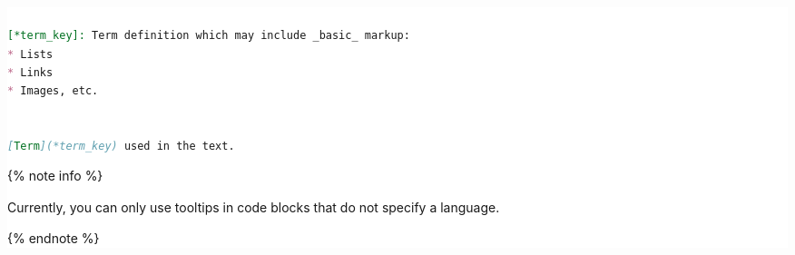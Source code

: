 ```markdown

[*term_key]: Term definition which may include _basic_ markup:
* Lists
* Links
* Images, etc.


[Term](*term_key) used in the text.

```


{% note info %}

Currently, you can only use tooltips in code blocks that do not specify a language.

{% endnote %}


